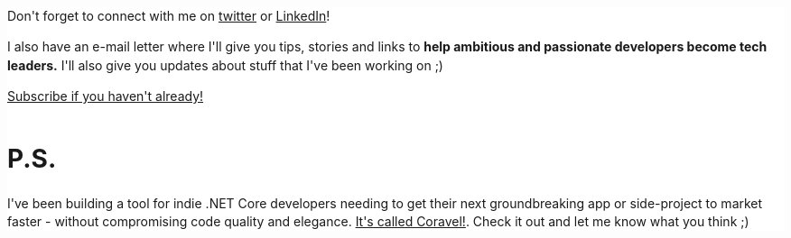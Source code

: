 Don't forget to connect with me on [twitter](https://twitter.com/jamesmh_dev) or [LinkedIn](https://www.linkedin.com/in/jamesmhickey/)!

I also have an e-mail letter where I'll give you tips, stories and links to **help ambitious and passionate developers become tech leaders.** I'll also give you updates about stuff that I've been working on ;)

[Subscribe if you haven't already!](https://tinyletter.com/jamesmh)

# P.S.

I've been building a tool for indie .NET Core developers needing to get their next groundbreaking app or side-project to market faster - without compromising code quality and elegance. [It's called Coravel!](https://github.com/jamesmh/coravel). Check it out and let me know what you think ;)
